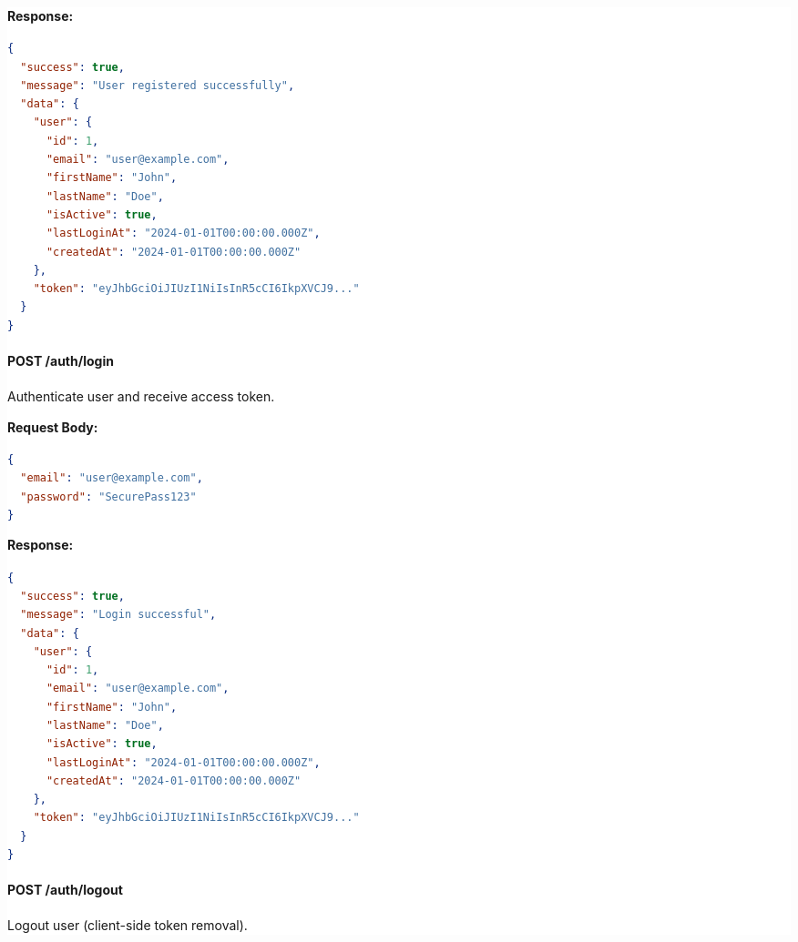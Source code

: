 **Response:**
```json
{
  "success": true,
  "message": "User registered successfully",
  "data": {
    "user": {
      "id": 1,
      "email": "user@example.com",
      "firstName": "John",
      "lastName": "Doe",
      "isActive": true,
      "lastLoginAt": "2024-01-01T00:00:00.000Z",
      "createdAt": "2024-01-01T00:00:00.000Z"
    },
    "token": "eyJhbGciOiJIUzI1NiIsInR5cCI6IkpXVCJ9..."
  }
}
```

#### POST /auth/login
Authenticate user and receive access token.

**Request Body:**
```json
{
  "email": "user@example.com",
  "password": "SecurePass123"
}
```

**Response:**
```json
{
  "success": true,
  "message": "Login successful",
  "data": {
    "user": {
      "id": 1,
      "email": "user@example.com",
      "firstName": "John",
      "lastName": "Doe",
      "isActive": true,
      "lastLoginAt": "2024-01-01T00:00:00.000Z",
      "createdAt": "2024-01-01T00:00:00.000Z"
    },
    "token": "eyJhbGciOiJIUzI1NiIsInR5cCI6IkpXVCJ9..."
  }
}
```

#### POST /auth/logout
Logout user (client-side token removal).
